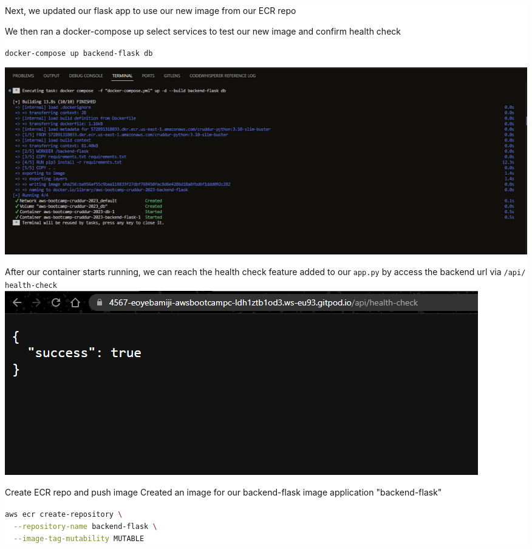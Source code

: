 Next, we updated our flask app to use our new image from our ECR repo

We then ran a docker-compose up select services to test our new image and confirm health check

```sh
docker-compose up backend-flask db
```
![Docker-compose-up](assets/Week-6/ECR-docker-compose-up-log.PNG)

After our container starts running, we can reach the health check feature added to our ```app.py``` by access the backend url via ```/api/health-check```
![Docker-healthcheck](assets/Week-6/ECR-health-check.PNG)

Create ECR repo and push image
Created an image for our backend-flask image application "backend-flask"
```sh
aws ecr create-repository \
  --repository-name backend-flask \
  --image-tag-mutability MUTABLE
```